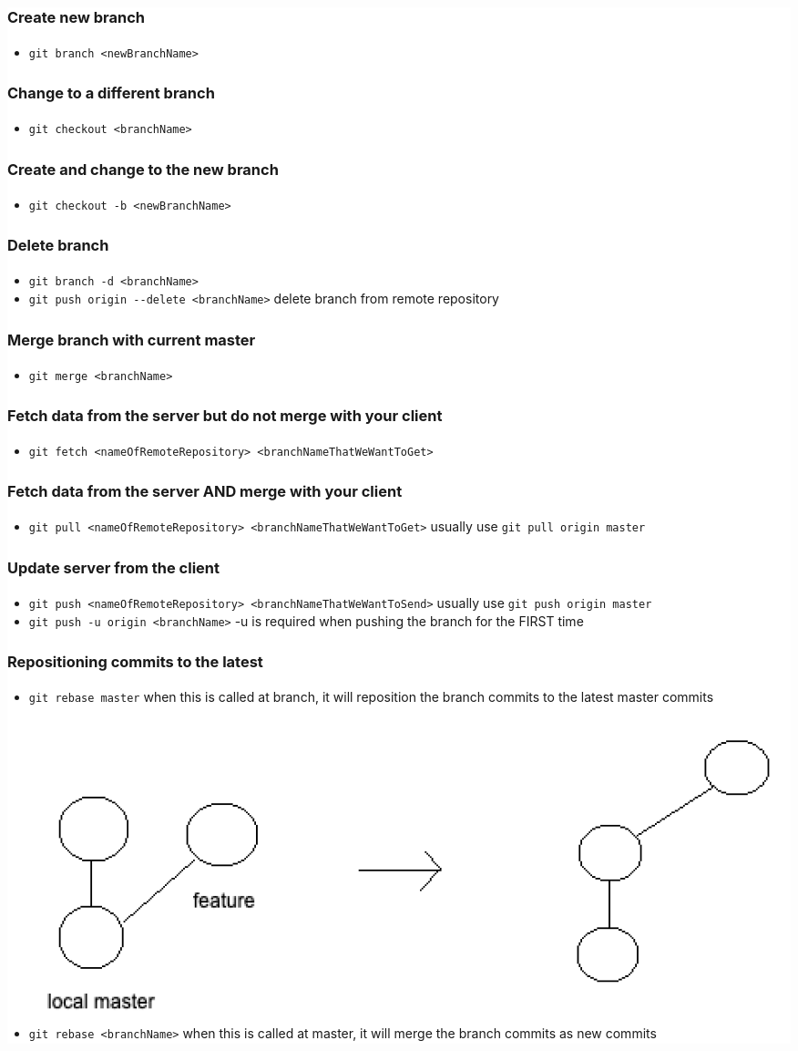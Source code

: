 ### Create new branch

- `git branch <newBranchName>`

### Change to a different branch

- `git checkout <branchName>`

### Create and change to the new branch

- `git checkout -b <newBranchName>`

### Delete branch

- `git branch -d <branchName>`
- `git push origin --delete <branchName>` delete branch from remote repository

### Merge branch with current master

- `git merge <branchName>`

### Fetch data from the server but do not merge with your client

- `git fetch <nameOfRemoteRepository> <branchNameThatWeWantToGet>`

### Fetch data from the server AND merge with your client

- `git pull <nameOfRemoteRepository> <branchNameThatWeWantToGet>` usually use `git pull origin master`

### Update server from the client

- `git push <nameOfRemoteRepository> <branchNameThatWeWantToSend>` usually use `git push origin master`
- `git push -u origin <branchName>` -u is required when pushing the branch for the FIRST time

### Repositioning commits to the latest

- `git rebase master` when this is called at branch, it will reposition the branch commits to the latest master commits
  ![rebaseMaster](../images/rebaseMaster.png)
- `git rebase <branchName>` when this is called at master, it will merge the branch commits as new commits
